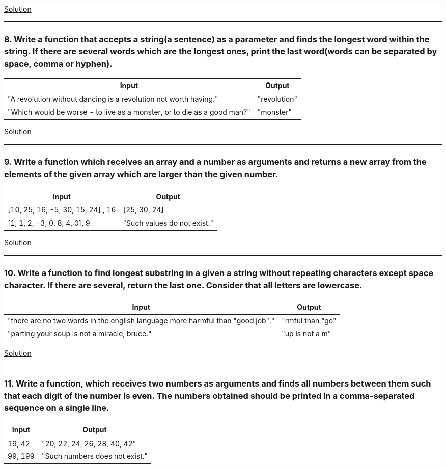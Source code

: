 [Solution](https://github.com/Arman0701/Functions/blob/master/Required_Tasks/7.Reverse-3-chars.js)

***

### 8. Write a function that accepts a string(a sentence) as a parameter and finds the longest word within the string. If there are several words which are the longest ones, print the last word(words can be separated by space, comma or hyphen).
| Input | Output |
|---|---|
| "A revolution without dancing is a revolution not worth having." | "revolution" | 
| "Which would be worse - to live as a monster, or to die as a good man?" | "monster" | 

[Solution](https://github.com/Arman0701/Functions/blob/master/Required_Tasks/8.Longest-word.js)

***

### 9. Write a function which receives an array and a number as arguments and returns a new array from the elements of the given array which are larger than the given number.
| Input|  Output |
|---|---|
| [10, 25, 16, -5, 30, 15, 24] , 16 | [25, 30, 24] | 
| [1, 1, 2, -3, 0, 8, 4, 0], 9 | "Such values do not exist." | 

[Solution](https://github.com/Arman0701/Functions/blob/master/Required_Tasks/9.Bigger-than.js)

***

### 10. Write a function to find longest substring in a given a string without repeating characters except space character. If there are several, return the last one. Consider that all letters are lowercase.
| Input |  Output | 
|---|---|
| "there are no two words in the english language more harmful than "good job"." | "rmful than "go"| 
| "parting your soup is not a miracle, bruce." | "up is not a m" |

[Solution]()

***

### 11. Write a function, which receives two numbers as arguments and finds all numbers between them such that each digit of the number is even. The numbers obtained should be printed in a comma-separated sequence on a single line.

| Input |  Output | 
|---|---|
| 19, 42 | "20, 22, 24, 26, 28, 40, 42" | 
| 99, 199 |  "Such numbers does not exist." | 
